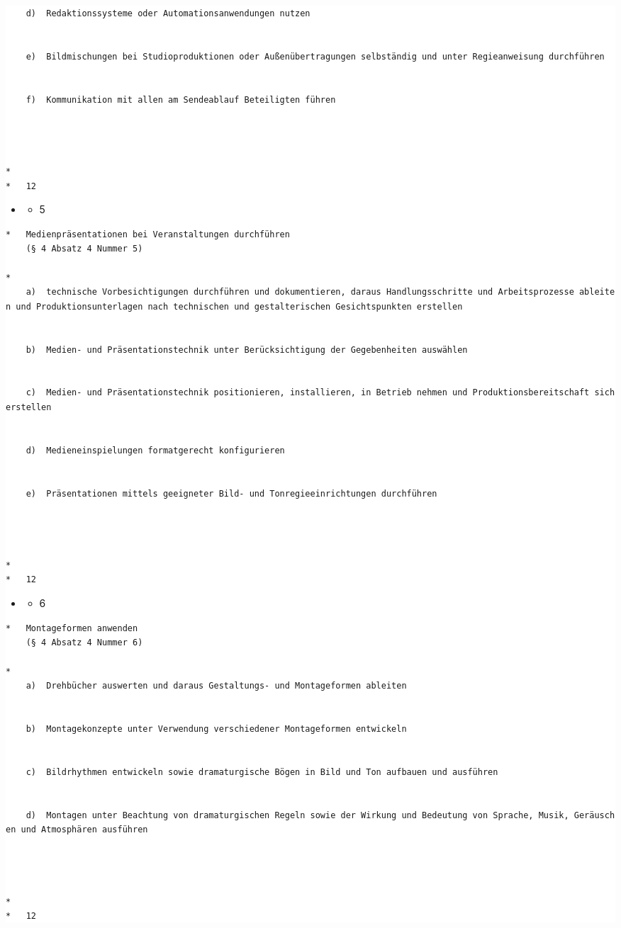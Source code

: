         d)  Redaktionssysteme oder Automationsanwendungen nutzen


        e)  Bildmischungen bei Studioproduktionen oder Außenübertragungen selbständig und unter Regieanweisung durchführen


        f)  Kommunikation mit allen am Sendeablauf Beteiligten führen




    *
    *   12


*    *   5

    *   Medienpräsentationen bei Veranstaltungen durchführen
        (§ 4 Absatz 4 Nummer 5)

    *
        a)  technische Vorbesichtigungen durchführen und dokumentieren, daraus Handlungsschritte und Arbeitsprozesse ableiten und Produktionsunterlagen nach technischen und gestalterischen Gesichtspunkten erstellen


        b)  Medien- und Präsentationstechnik unter Berücksichtigung der Gegebenheiten auswählen


        c)  Medien- und Präsentationstechnik positionieren, installieren, in Betrieb nehmen und Produktionsbereitschaft sicherstellen


        d)  Medieneinspielungen formatgerecht konfigurieren


        e)  Präsentationen mittels geeigneter Bild- und Tonregieeinrichtungen durchführen




    *
    *   12


*    *   6

    *   Montageformen anwenden
        (§ 4 Absatz 4 Nummer 6)

    *
        a)  Drehbücher auswerten und daraus Gestaltungs- und Montageformen ableiten


        b)  Montagekonzepte unter Verwendung verschiedener Montageformen entwickeln


        c)  Bildrhythmen entwickeln sowie dramaturgische Bögen in Bild und Ton aufbauen und ausführen


        d)  Montagen unter Beachtung von dramaturgischen Regeln sowie der Wirkung und Bedeutung von Sprache, Musik, Geräuschen und Atmosphären ausführen




    *
    *   12
